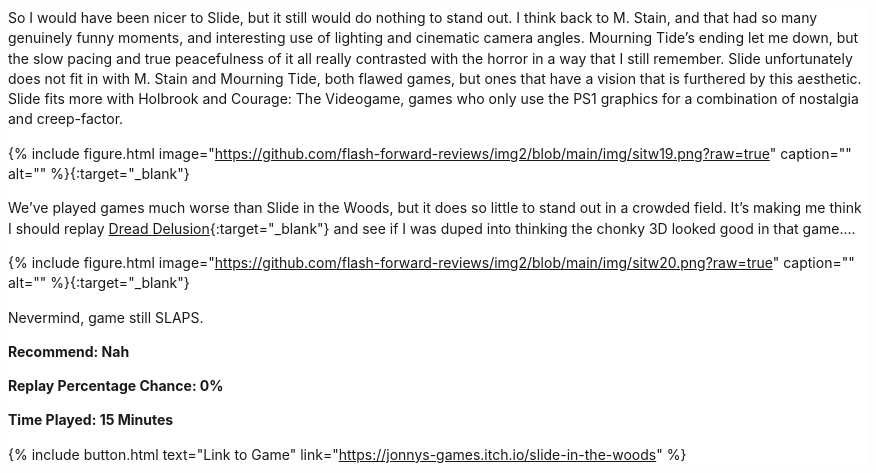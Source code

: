 So I would have been nicer to Slide, but it still would do nothing to stand out. I think back to M. Stain, and that had so many genuinely funny moments, and interesting use of lighting and cinematic camera angles. Mourning Tide’s ending let me down, but the slow pacing and true peacefulness of it all really contrasted with the horror in a way that I still remember. Slide unfortunately does not fit in with M. Stain and Mourning Tide, both flawed games, but ones that have a vision that is furthered by this aesthetic. Slide fits more with Holbrook and Courage: The Videogame, games who only use the PS1 graphics for a combination of nostalgia and creep-factor.

{% include figure.html image="https://github.com/flash-forward-reviews/img2/blob/main/img/sitw19.png?raw=true" caption="" alt="" %}{:target="_blank"}

We’ve played games much worse than Slide in the Woods, but it does so little to stand out in a crowded field. It’s making me think I should replay [Dread Delusion](https://flash-forward-reviews.github.io/day-14){:target="_blank"} and see if I was duped into thinking the chonky 3D looked good in that game....

{% include figure.html image="https://github.com/flash-forward-reviews/img2/blob/main/img/sitw20.png?raw=true" caption="" alt="" %}{:target="_blank"}

Nevermind, game still SLAPS.

**Recommend: Nah**

**Replay Percentage Chance: 0%**

**Time Played: 15 Minutes**

{% include button.html text="Link to Game" link="https://jonnys-games.itch.io/slide-in-the-woods" %}